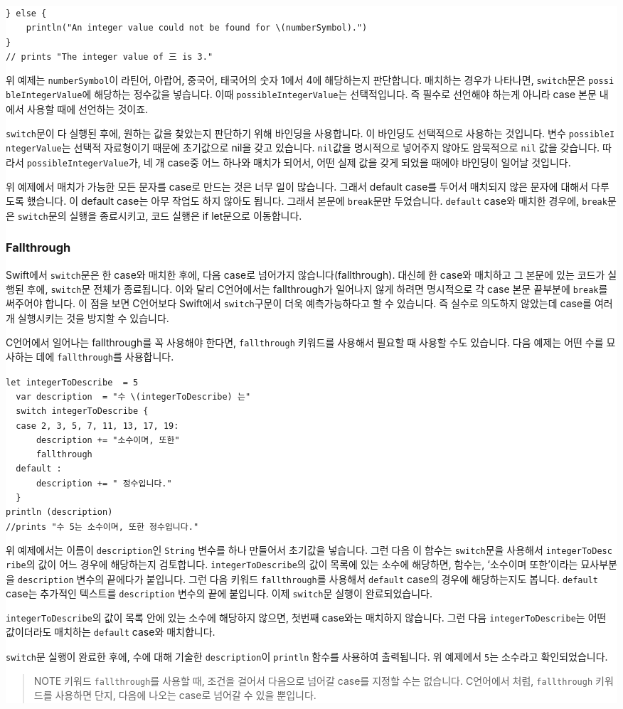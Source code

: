 ```
} else {
    println("An integer value could not be found for \(numberSymbol).")
}
// prints "The integer value of 三 is 3."
```

위 예제는 `numberSymbol`이 라틴어, 아랍어, 중국어, 태국어의 숫자 1에서 4에 해당하는지 판단합니다. 매치하는 경우가 나타나면, `switch`문은 `possibleIntegerValue`에 해당하는 정수값을 넣습니다. 이때 `possibleIntegerValue`는 선택적입니다. 즉 필수로 선언해야 하는게 아니라 case 본문 내에서 사용할 때에 선언하는 것이죠.

`switch`문이 다 실행된 후에, 원하는 값을 찾았는지 판단하기 위해 바인딩을 사용합니다. 이 바인딩도 선택적으로 사용하는 것입니다. 변수 `possibleIntegerValue`는 선택적 자료형이기 때문에 초기값으로 nil을 갖고 있습니다. `nil`값을 명시적으로 넣어주지 않아도 암묵적으로 `nil` 값을 갖습니다. 따라서 `possibleIntegerValue`가, 네 개 case중 어느 하나와 매치가 되어서, 어떤 실제 값을 갖게 되었을 때에야 바인딩이 일어날 것입니다.

위 예제에서 매치가 가능한 모든 문자를 case로 만드는 것은 너무 일이 많습니다. 그래서 default case를 두어서 매치되지 않은 문자에 대해서 다루도록 했습니다. 이 default case는 아무 작업도 하지 않아도 됩니다. 그래서 본문에 `break`문만 두었습니다.
`default` case와 매치한 경우에, `break`문은 `switch`문의 실행을 종료시키고, 코드 실행은 if let문으로 이동합니다.

### Fallthrough

Swift에서 `switch`문은 한 case와 매치한 후에, 다음 case로 넘어가지 않습니다(fallthrough). 대신헤 한 case와 매치하고 그 본문에 있는 코드가 실행된 후에, `switch`문 전체가 종료됩니다. 이와 달리 C언어에서는 fallthrough가 일어나지 않게 하려면 명시적으로 각 case 본문 끝부분에 `break`를 써주어야 합니다. 이 점을 보면 C언어보다 Swift에서 `switch`구문이 더욱 예측가능하다고 할 수 있습니다. 즉 실수로 의도하지 않았는데 case를 여러 개 실행시키는 것을 방지할 수 있습니다.

C언어에서 일어나는 fallthrough를 꼭 사용해야 한다면, `fallthrough` 키워드를 사용해서 필요할 때 사용할 수도 있습니다. 다음 예제는 어떤 수를 묘사하는 데에 `fallthrough`를 사용합니다.

```
let integerToDescribe  = 5
  var description  = "수 \(integerToDescribe) 는"
  switch integerToDescribe {
  case 2, 3, 5, 7, 11, 13, 17, 19:
      description += "소수이며, 또한"
      fallthrough
  default :
      description += " 정수입니다."
  }
println (description)  
//prints "수 5는 소수이며, 또한 정수입니다."  
```

위 예제에서는 이름이 `description`인 `String` 변수를 하나 만들어서 초기값을 넣습니다. 그런 다음 이 함수는 `switch`문을 사용해서 `integerToDescribe`의 값이 어느 경우에 해당하는지 검토합니다. `integerToDescribe`의 값이 목록에 있는 소수에 해당하면, 함수는, ‘소수이며 또한’이라는 묘사부분을 `description` 변수의 끝에다가 붙입니다. 그런 다음 키워드 `fallthrough`를 사용해서 `default` case의 경우에 해당하는지도 봅니다. `default` case는 추가적인 텍스트를 `description` 변수의 끝에 붙입니다. 이제 `switch`문 실행이 완료되었습니다.

`integerToDescribe`의 값이 목록 안에 있는 소수에 해당하지 않으면, 첫번째 case와는 매치하지 않습니다. 그런 다음 `integerToDescribe`는 어떤 값이더라도 매치하는 `default` case와 매치합니다.

`switch`문 실행이 완료한 후에, 수에 대해 기술한 `description`이 `println` 함수를 사용하여 출력됩니다. 위 예제에서 `5`는 소수라고 확인되었습니다.

> NOTE
키워드 `fallthrough`를 사용할 때, 조건을 걸어서 다음으로 넘어갈 case를 지정할 수는 없습니다. C언어에서 처럼, `fallthrough` 키워드를 사용하면 단지, 다음에 나오는 case로 넘어갈 수 있을 뿐입니다.
